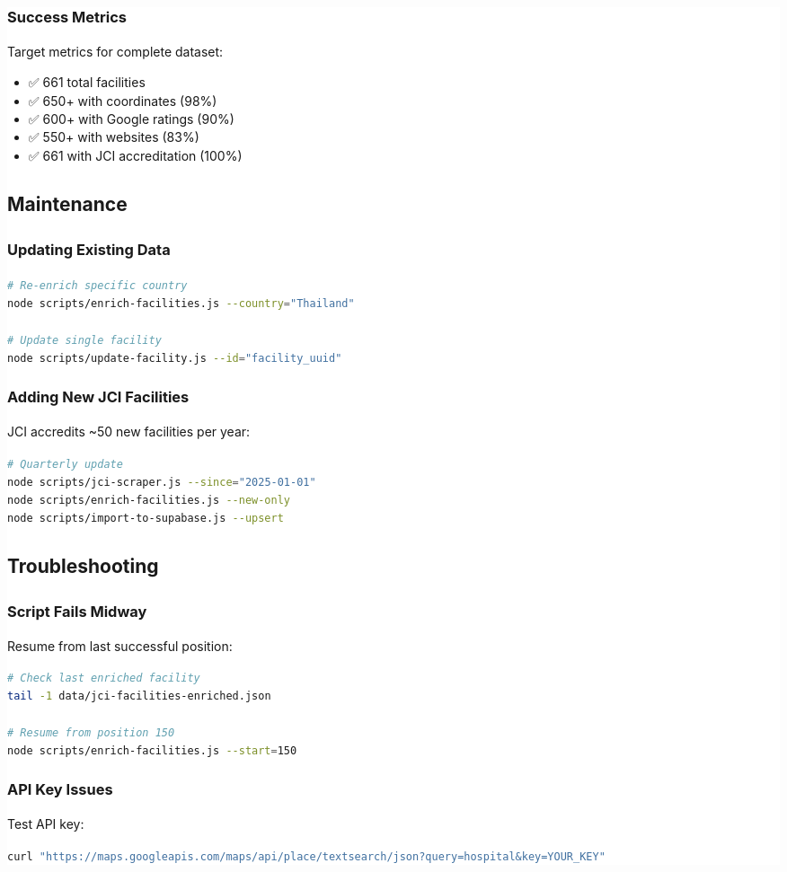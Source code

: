 ### Success Metrics

Target metrics for complete dataset:
- ✅ 661 total facilities
- ✅ 650+ with coordinates (98%)
- ✅ 600+ with Google ratings (90%)
- ✅ 550+ with websites (83%)
- ✅ 661 with JCI accreditation (100%)

## Maintenance

### Updating Existing Data

```bash
# Re-enrich specific country
node scripts/enrich-facilities.js --country="Thailand"

# Update single facility
node scripts/update-facility.js --id="facility_uuid"
```

### Adding New JCI Facilities

JCI accredits ~50 new facilities per year:

```bash
# Quarterly update
node scripts/jci-scraper.js --since="2025-01-01"
node scripts/enrich-facilities.js --new-only
node scripts/import-to-supabase.js --upsert
```

## Troubleshooting

### Script Fails Midway

Resume from last successful position:

```bash
# Check last enriched facility
tail -1 data/jci-facilities-enriched.json

# Resume from position 150
node scripts/enrich-facilities.js --start=150
```

### API Key Issues

Test API key:
```bash
curl "https://maps.googleapis.com/maps/api/place/textsearch/json?query=hospital&key=YOUR_KEY"
```
